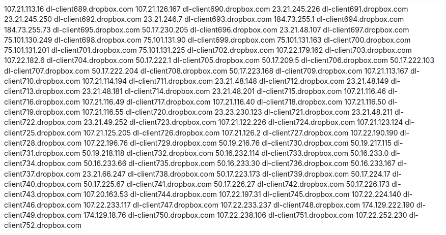 107.21.113.16		dl-client689.dropbox.com
107.21.126.167		dl-client690.dropbox.com
23.21.245.226		dl-client691.dropbox.com
23.21.245.250		dl-client692.dropbox.com
23.21.246.7		dl-client693.dropbox.com
184.73.255.1		dl-client694.dropbox.com
184.73.255.73		dl-client695.dropbox.com
50.17.230.205		dl-client696.dropbox.com
23.21.48.107		dl-client697.dropbox.com
75.101.130.249		dl-client698.dropbox.com
75.101.131.90		dl-client699.dropbox.com
75.101.131.163		dl-client700.dropbox.com
75.101.131.201		dl-client701.dropbox.com
75.101.131.225		dl-client702.dropbox.com
107.22.179.162		dl-client703.dropbox.com
107.22.182.6		dl-client704.dropbox.com
50.17.222.1		dl-client705.dropbox.com
50.17.209.5		dl-client706.dropbox.com
50.17.222.103		dl-client707.dropbox.com
50.17.222.204		dl-client708.dropbox.com
50.17.223.168		dl-client709.dropbox.com
107.21.113.167		dl-client710.dropbox.com
107.21.114.194		dl-client711.dropbox.com
23.21.48.148		dl-client712.dropbox.com
23.21.48.149		dl-client713.dropbox.com
23.21.48.181		dl-client714.dropbox.com
23.21.48.201		dl-client715.dropbox.com
107.21.116.46		dl-client716.dropbox.com
107.21.116.49		dl-client717.dropbox.com
107.21.116.40		dl-client718.dropbox.com
107.21.116.50		dl-client719.dropbox.com
107.21.116.55		dl-client720.dropbox.com
23.23.230.123		dl-client721.dropbox.com
23.21.48.211		dl-client722.dropbox.com
23.21.49.252		dl-client723.dropbox.com
107.21.122.226		dl-client724.dropbox.com
107.21.123.124		dl-client725.dropbox.com
107.21.125.205		dl-client726.dropbox.com
107.21.126.2		dl-client727.dropbox.com
107.22.190.190		dl-client728.dropbox.com
107.22.196.76		dl-client729.dropbox.com
50.19.216.76		dl-client730.dropbox.com
50.19.217.115		dl-client731.dropbox.com
50.19.218.118		dl-client732.dropbox.com
50.16.232.114		dl-client733.dropbox.com
50.16.233.0		dl-client734.dropbox.com
50.16.233.66		dl-client735.dropbox.com
50.16.233.30		dl-client736.dropbox.com
50.16.233.167		dl-client737.dropbox.com
23.21.66.247		dl-client738.dropbox.com
50.17.223.173		dl-client739.dropbox.com
50.17.224.17		dl-client740.dropbox.com
50.17.225.67		dl-client741.dropbox.com
50.17.226.27		dl-client742.dropbox.com
50.17.226.173		dl-client743.dropbox.com
107.20.163.53		dl-client744.dropbox.com
107.22.197.31		dl-client745.dropbox.com
107.22.224.140		dl-client746.dropbox.com
107.22.233.117		dl-client747.dropbox.com
107.22.233.237		dl-client748.dropbox.com
174.129.222.190		dl-client749.dropbox.com
174.129.18.76		dl-client750.dropbox.com
107.22.238.106		dl-client751.dropbox.com
107.22.252.230		dl-client752.dropbox.com